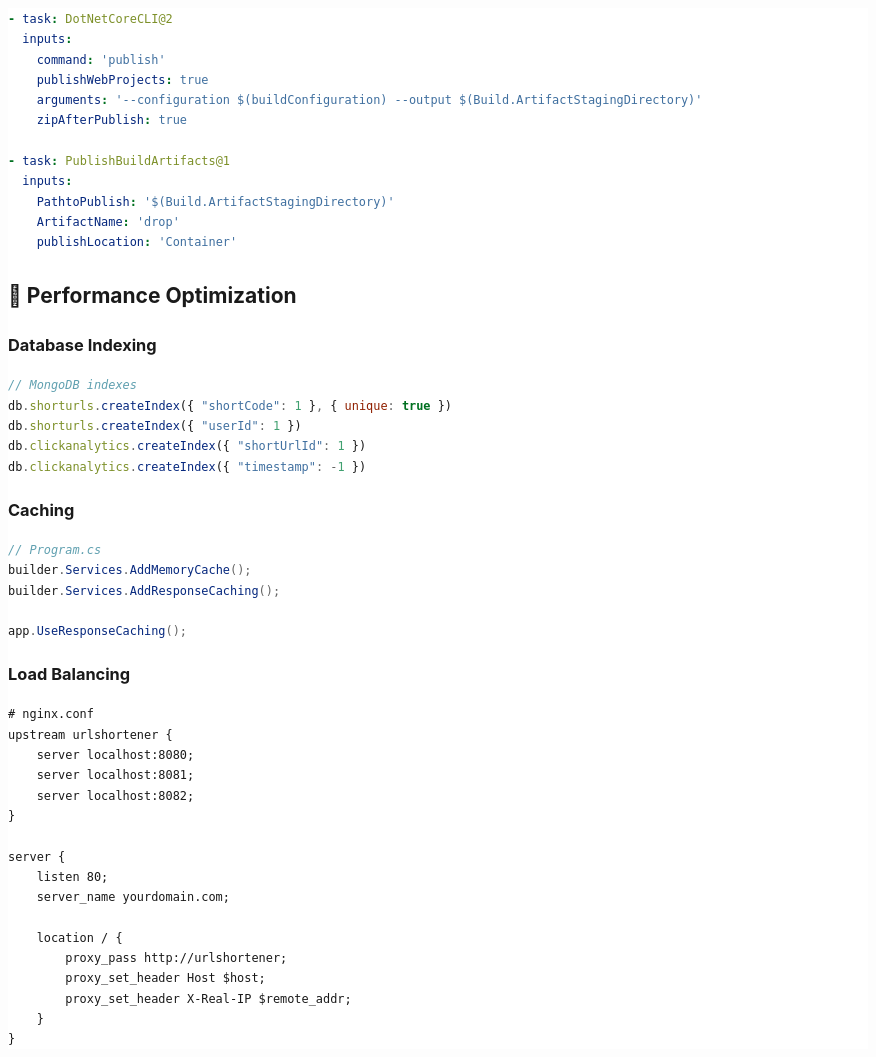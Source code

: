 ```yaml
- task: DotNetCoreCLI@2
  inputs:
    command: 'publish'
    publishWebProjects: true
    arguments: '--configuration $(buildConfiguration) --output $(Build.ArtifactStagingDirectory)'
    zipAfterPublish: true

- task: PublishBuildArtifacts@1
  inputs:
    PathtoPublish: '$(Build.ArtifactStagingDirectory)'
    ArtifactName: 'drop'
    publishLocation: 'Container'
```

## 🚀 Performance Optimization

### Database Indexing
```javascript
// MongoDB indexes
db.shorturls.createIndex({ "shortCode": 1 }, { unique: true })
db.shorturls.createIndex({ "userId": 1 })
db.clickanalytics.createIndex({ "shortUrlId": 1 })
db.clickanalytics.createIndex({ "timestamp": -1 })
```

### Caching
```csharp
// Program.cs
builder.Services.AddMemoryCache();
builder.Services.AddResponseCaching();

app.UseResponseCaching();
```

### Load Balancing
```nginx
# nginx.conf
upstream urlshortener {
    server localhost:8080;
    server localhost:8081;
    server localhost:8082;
}

server {
    listen 80;
    server_name yourdomain.com;
    
    location / {
        proxy_pass http://urlshortener;
        proxy_set_header Host $host;
        proxy_set_header X-Real-IP $remote_addr;
    }
}
```
